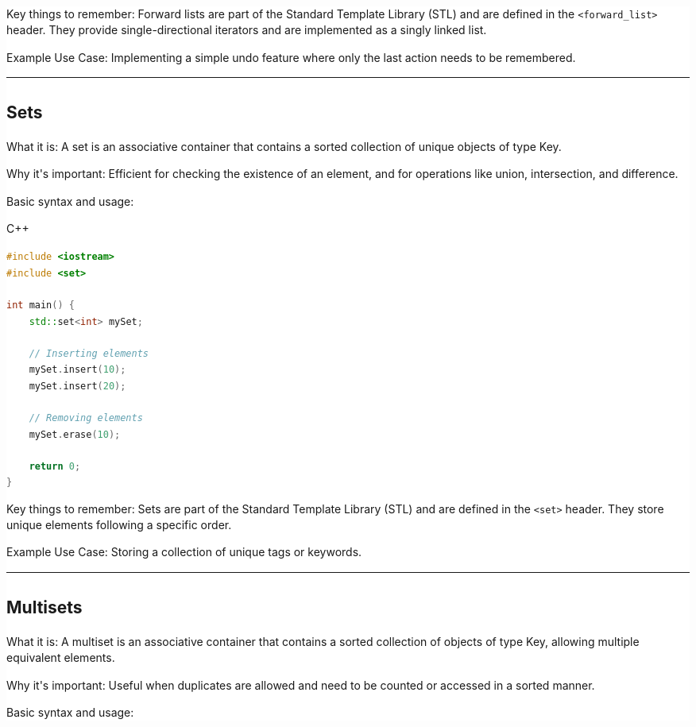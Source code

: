 Key things to remember: Forward lists are part of the Standard Template Library (STL) and are defined in the `<forward_list>` header. They provide single-directional iterators and are implemented as a singly linked list.

Example Use Case: Implementing a simple undo feature where only the last action needs to be remembered.

---

## Sets

What it is: A set is an associative container that contains a sorted collection of unique objects of type Key.

Why it's important: Efficient for checking the existence of an element, and for operations like union, intersection, and difference.

Basic syntax and usage:

C++

```cpp
#include <iostream>
#include <set>

int main() {
    std::set<int> mySet;

    // Inserting elements
    mySet.insert(10);
    mySet.insert(20);

    // Removing elements
    mySet.erase(10);

    return 0;
}
```

Key things to remember: Sets are part of the Standard Template Library (STL) and are defined in the `<set>` header. They store unique elements following a specific order.

Example Use Case: Storing a collection of unique tags or keywords.

---

## Multisets

What it is: A multiset is an associative container that contains a sorted collection of objects of type Key, allowing multiple equivalent elements.

Why it's important: Useful when duplicates are allowed and need to be counted or accessed in a sorted manner.

Basic syntax and usage:

